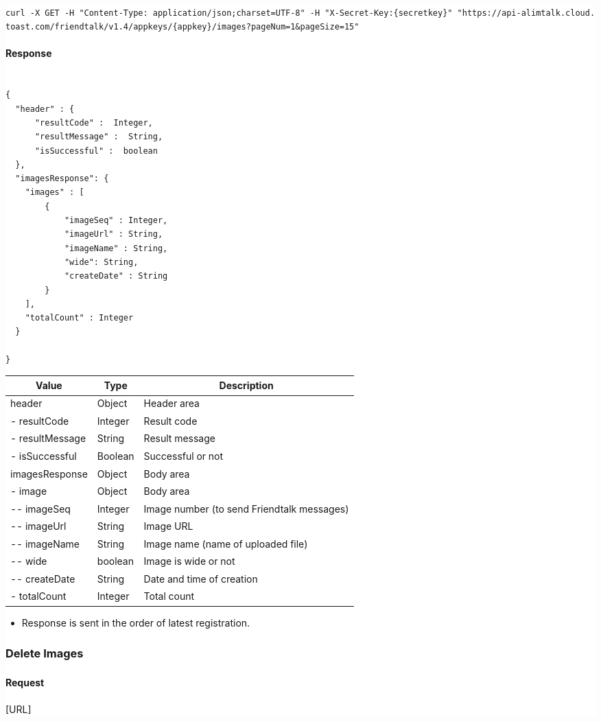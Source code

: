 ```
curl -X GET -H "Content-Type: application/json;charset=UTF-8" -H "X-Secret-Key:{secretkey}" "https://api-alimtalk.cloud.toast.com/friendtalk/v1.4/appkeys/{appkey}/images?pageNum=1&pageSize=15"
```

#### Response
```

{
  "header" : {
      "resultCode" :  Integer,
      "resultMessage" :  String,
      "isSuccessful" :  boolean
  },
  "imagesResponse": {
    "images" : [
        {
            "imageSeq" : Integer,
            "imageUrl" : String,
            "imageName" : String,
            "wide": String,
            "createDate" : String
        }
    ],
    "totalCount" : Integer
  }

}
```

| Value           | Type    | Description                                |
| --------------- | ------- | ------------------------------------------ |
| header          | Object  | Header area                                |
| - resultCode    | Integer | Result code                                |
| - resultMessage | String  | Result message                             |
| - isSuccessful  | Boolean | Successful or not                          |
| imagesResponse  | Object  | Body area                                  |
| - image         | Object  | Body area                                  |
| -- imageSeq     | Integer | Image number (to send Friendtalk messages) |
| -- imageUrl     | String  | Image URL                                  |
| -- imageName    | String  | Image name (name of uploaded file)         |
| -- wide         | boolean |	Image is wide or not                       |
| -- createDate   | String  | Date and time of creation                  |
| - totalCount    | Integer | Total count                                |

* Response is sent in the order of latest registration.

### Delete Images
#### Request

[URL]
